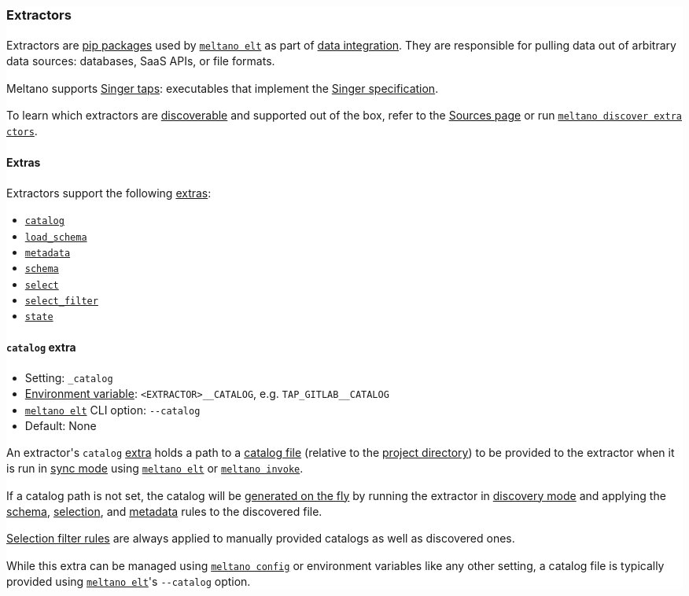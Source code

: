 ### Extractors

Extractors are [pip packages](https://pip.pypa.io/en/stable/) used by [`meltano elt`](/docs/command-line-interface.html#elt) as part of [data integration](/docs/integration.md).
They are responsible for pulling data out of arbitrary data sources: databases, SaaS APIs, or file formats.

Meltano supports [Singer taps](https://singer.io): executables that implement the [Singer specification](https://github.com/singer-io/getting-started/blob/master/docs/SPEC.md).

To learn which extractors are [discoverable](#discoverable-plugins) and supported out of the box, refer to the [Sources page](/plugins/extractors/) or run [`meltano discover extractors`](/docs/command-line-interface.html#discover).

#### Extras

Extractors support the following [extras](/docs/configuration.html#plugin-extras):

- [`catalog`](#catalog-extra)
- [`load_schema`](#load-schema-extra)
- [`metadata`](#metadata-extra)
- [`schema`](#schema-extra)
- [`select`](#select-extra)
- [`select_filter`](#select-filter-extra)
- [`state`](#state-extra)

#### `catalog` extra

- Setting: `_catalog`
- [Environment variable](/docs/configuration.html#configuring-settings): `<EXTRACTOR>__CATALOG`, e.g. `TAP_GITLAB__CATALOG`
- [`meltano elt`](/docs/command-line-interface.html#elt) CLI option: `--catalog`
- Default: None

An extractor's `catalog` [extra](/docs/configuration.html#plugin-extras) holds a path to a [catalog file](https://github.com/singer-io/getting-started/blob/master/docs/DISCOVERY_MODE.md#the-catalog) (relative to the [project directory](/docs/project.html)) to be provided to the extractor
when it is run in [sync mode](https://github.com/singer-io/getting-started/blob/master/docs/SYNC_MODE.md) using [`meltano elt`](/docs/command-line-interface.html#elt) or [`meltano invoke`](/docs/command-line-interface.html#invoke).

If a catalog path is not set, the catalog will be [generated on the fly](/docs/integration.html#extractor-catalog-generation)
by running the extractor in [discovery mode](https://github.com/singer-io/getting-started/blob/master/docs/DISCOVERY_MODE.md) and applying the [schema](#schema-extra), [selection](#select-extra), and [metadata](#metadata-extra) rules to the discovered file.

[Selection filter rules](#select-filter-extra) are always applied to manually provided catalogs as well as discovered ones.

While this extra can be managed using [`meltano config`](/docs/command-line-interface.html#config) or environment variables like any other setting,
a catalog file is typically provided using [`meltano elt`](/docs/command-line-interface.html#elt)'s `--catalog` option.
